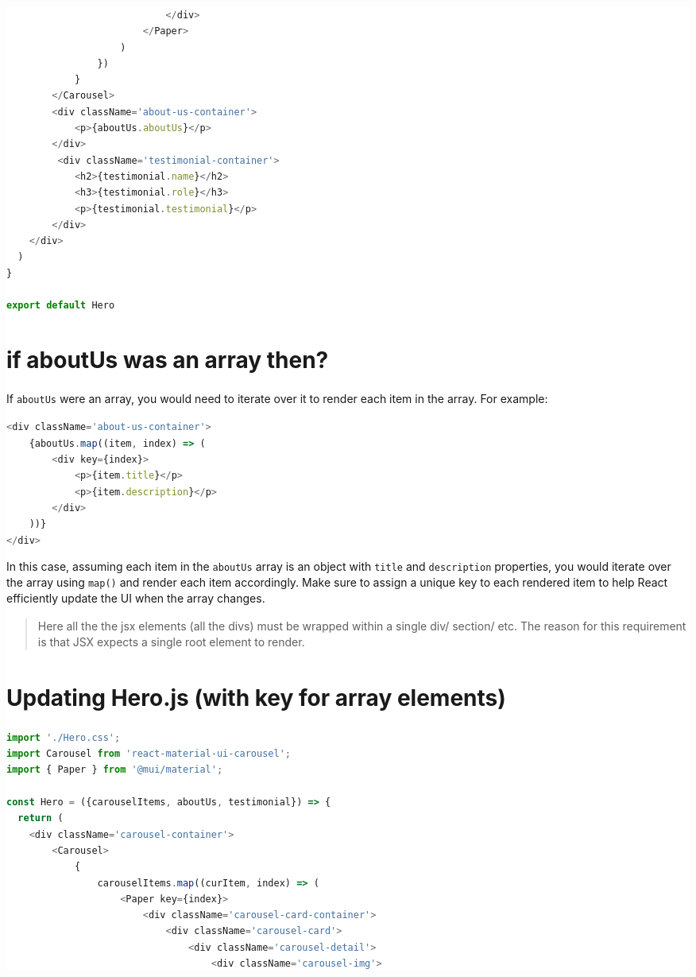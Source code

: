 ```javascript
                            </div>
                        </Paper>
                    )
                })
            }
        </Carousel>
        <div className='about-us-container'>
            <p>{aboutUs.aboutUs}</p>
        </div>
         <div className='testimonial-container'>
            <h2>{testimonial.name}</h2>
            <h3>{testimonial.role}</h3>
            <p>{testimonial.testimonial}</p>
        </div>
    </div>
  )
}

export default Hero
```

# if aboutUs was an array then?

If `aboutUs` were an array, you would need to iterate over it to render each item in the array. For example:

```javascript
<div className='about-us-container'>
    {aboutUs.map((item, index) => (
        <div key={index}>
            <p>{item.title}</p>
            <p>{item.description}</p>
        </div>
    ))}
</div>
```

In this case, assuming each item in the `aboutUs` array is an object with `title` and `description` properties, you would iterate over the array using `map()` and render each item accordingly. Make sure to assign a unique key to each rendered item to help React efficiently update the UI when the array changes.

> Here all the the jsx elements (all the divs) must be wrapped within a single div/ section/ etc. The reason for this requirement is that JSX expects a single root element to render.

# Updating Hero.js (with key for array elements)

```javascript
import './Hero.css';
import Carousel from 'react-material-ui-carousel';
import { Paper } from '@mui/material';

const Hero = ({carouselItems, aboutUs, testimonial}) => {
  return (
    <div className='carousel-container'>
        <Carousel>
            {
                carouselItems.map((curItem, index) => (
                    <Paper key={index}>
                        <div className='carousel-card-container'>
                            <div className='carousel-card'>
                                <div className='carousel-detail'>
                                    <div className='carousel-img'>
```
